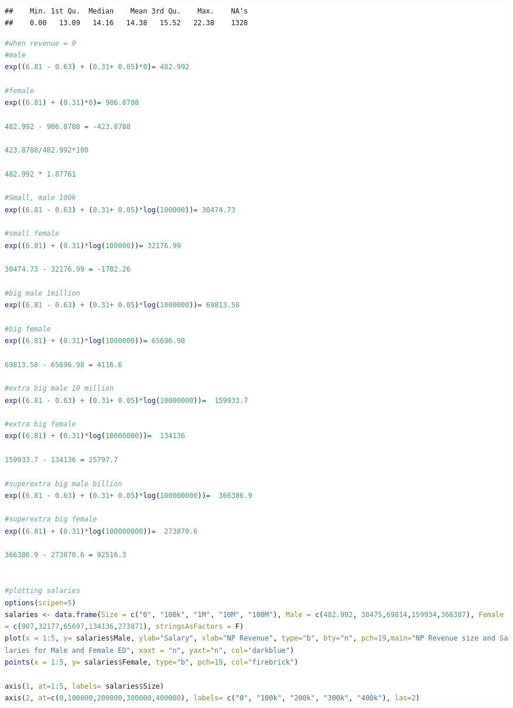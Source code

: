 ```
##    Min. 1st Qu.  Median    Mean 3rd Qu.    Max.    NA's 
##    0.00   13.09   14.16   14.38   15.52   22.38    1328
```



```r
#when revenue = 0
#male
exp((6.81 - 0.63) + (0.31+ 0.05)*0)= 482.992

#female
exp((6.81) + (0.31)*0)= 906.8708

482.992 - 906.8708 = -423.8788

423.8788/482.992*100

482.992 * 1.87761

#Small, male 100k
exp((6.81 - 0.63) + (0.31+ 0.05)*log(100000))= 30474.73

#small female
exp((6.81) + (0.31)*log(100000))= 32176.99

30474.73 - 32176.99 = -1702.26

#big male 1million
exp((6.81 - 0.63) + (0.31+ 0.05)*log(1000000))= 69813.58

#big female
exp((6.81) + (0.31)*log(1000000))= 65696.98

69813.58 - 65696.98 = 4116.6

#extra big male 10 million
exp((6.81 - 0.63) + (0.31+ 0.05)*log(10000000))=  159933.7

#extra big female
exp((6.81) + (0.31)*log(10000000))=  134136

159933.7 - 134136 = 25797.7

#superextra big male billion
exp((6.81 - 0.63) + (0.31+ 0.05)*log(100000000))=  366386.9

#superextra big female
exp((6.81) + (0.31)*log(100000000))=  273870.6

366386.9 - 273870.6 = 92516.3


#plotting salaries
options(scipen=5)
salaries <- data.frame(Size = c("0", "100k", "1M", "10M", "100M"), Male = c(482.992, 30475,69814,159934,366387), Female = c(907,32177,65697,134136,273871), stringsAsFactors = F)
plot(x = 1:5, y= salaries$Male, ylab="Salary", xlab="NP Revenue", type="b", bty="n", pch=19,main="NP Revenue size and Salaries for Male and Female ED", xaxt = "n", yaxt="n", col="darkblue")
points(x = 1:5, y= salaries$Female, type="b", pch=19, col="firebrick")

axis(1, at=1:5, labels= salaries$Size)
axis(2, at=c(0,100000,200000,300000,400000), labels= c("0", "100k", "200k", "300k", "400k"), las=2)
```